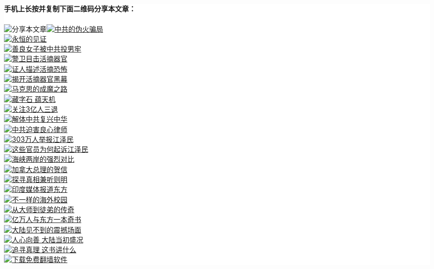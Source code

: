 <strong>手机上长按并复制下面二维码分享本文章：</strong><br><br><img src="https://chart.apis.google.com/chart?cht=qr&chs=240x240&choe=UTF-8&chld=M|2&chl=https://github.com/iptuzu337/djy/blob/master/gb/11/10/29/n3415462.md%231" title="分享本文章"></td><td VALIGN=TOP><a href="https://github.com/iptuzu337/djy/blob/master/gb/16/1/21/n4622075.md?dfh#1" target="_blank"><img src="https://raw.githubusercontent.com/iptuzu337/djy/master/gb/300/wei-f1.jpg" title="中共的伪火骗局"  alt="中共的伪火骗局"></a><br><a href="https://github.com/iptuzu337/www/blob/master/README.md?dfh#9" target="_blank"><img src="https://raw.githubusercontent.com/iptuzu337/djy/master/gb/300/yong-h.jpg" title="永恒的见证"  alt="永恒的见证"></a><br><a href="https://github.com/iptuzu337/djy/blob/master/gb/13/9/29/n3974789.md?dfh#1" target="_blank"><img src="https://raw.githubusercontent.com/iptuzu337/djy/master/gb/300/shang-lnz.jpg" title="善良女子被中共投男牢"  alt="善良女子被中共投男牢"></a><br><a href="https://github.com/iptuzu337/djy/blob/master/gb/16/3/16/n4663449.md?dfh#1" target="_blank"><img src="https://raw.githubusercontent.com/iptuzu337/djy/master/gb/300/huo-z3.jpg" title="警卫目击活摘器官"  alt="警卫目击活摘器官"></a><br><a href="https://github.com/iptuzu337/djy/blob/master/gb/16/8/7/n8177641.md?dfh#1" target="_blank"><img src="https://raw.githubusercontent.com/iptuzu337/djy/master/gb/300/huo-z4.jpg" title="证人描述活摘恐怖"  alt="证人描述活摘恐怖"></a><br><a href="https://github.com/iptuzu337/djy/blob/master/gb/10/4/19/n2881569.md?dfh#1" target="_blank"><img src="https://raw.githubusercontent.com/iptuzu337/djy/master/gb/300/huo-z1.jpg" title="揭开活摘器官黑幕"  alt="揭开活摘器官黑幕"></a><br><a href="https://github.com/iptuzu337/djy/blob/master/gb/10/11/7/n3077476.md?dfh#1" target="_blank"><img src="https://raw.githubusercontent.com/iptuzu337/djy/master/gb/300/ma-ks.jpg" title="马克思的成魔之路"  alt="马克思的成魔之路"></a><br><a href="https://github.com/iptuzu337/djy/blob/master/gb/14/6/9/n4173977.md?dfh#1" target="_blank"><img src="https://raw.githubusercontent.com/iptuzu337/djy/master/gb/300/chang-zs.jpg" title="藏字石 蕴天机"  alt="藏字石 蕴天机"></a><br><a href="https://github.com/iptuzu337/djy/blob/master/gb/18/5/10/n10381511.md?dfh#1" target="_blank"><img src="https://raw.githubusercontent.com/iptuzu337/djy/master/gb/300/st1.jpg" title="关注3亿人三退"  alt="关注3亿人三退"></a><br><a href="https://github.com/iptuzu337/djy/blob/master/gb/18/3/21/n10237682.md?dfh#1" target="_blank"><img src="https://raw.githubusercontent.com/iptuzu337/djy/master/gb/300/jie-t.jpg" title="解体中共复兴中华"  alt="解体中共复兴中华"></a><br><a href="https://github.com/iptuzu337/djy/blob/master/gb/9/2/9/n2422991.md?dfh#1" target="_blank"><img src="https://raw.githubusercontent.com/iptuzu337/djy/master/gb/300/gao-zs.jpg" title="中共迫害良心律师"  alt="中共迫害良心律师"></a><br><a href="https://github.com/iptuzu337/djy/blob/master/gb/18/12/9/n10900044.md?dfh#1" target="_blank"><img src="https://raw.githubusercontent.com/iptuzu337/djy/master/gb/300/sj1.jpg" title="303万人举报江泽民"  alt="303万人举报江泽民"></a><br><a href="https://github.com/iptuzu337/djy/blob/master/gb/18/8/28/n10672014.md?dfh#1" target="_blank"><img src="https://raw.githubusercontent.com/iptuzu337/djy/master/gb/300/sj2.jpg" title="这些官员为何起诉江泽民"  alt="这些官员为何起诉江泽民"></a><br><a href="https://github.com/iptuzu337/djy/blob/master/gb/8/12/18/n2367165.md?dfh#1" target="_blank"><img src="https://raw.githubusercontent.com/iptuzu337/djy/master/gb/300/liangan.jpg" title="海峡两岸的强烈对比"  alt="海峡两岸的强烈对比"></a><br><a href="https://github.com/iptuzu337/djy/blob/master/gb/15/12/10/n4593139.md?dfh#1" target="_blank"><img src="https://raw.githubusercontent.com/iptuzu337/djy/master/gb/300/jia-ndzl.jpg" title="加拿大总理的贺信"  alt="加拿大总理的贺信"></a><br><a href="https://github.com/iptuzu337/djy/blob/master/gb/11/6/17/n3289382.md?dfh#1" target="_blank"><img src="https://raw.githubusercontent.com/iptuzu337/djy/master/gb/300/xiao-wd.jpg" title="探寻真相兼听则明"  alt="探寻真相兼听则明"></a><br><a href="https://github.com/iptuzu337/djy/blob/master/gb/18/10/27/n10812623.md?dfh#1" target="_blank"><img src="https://raw.githubusercontent.com/iptuzu337/djy/master/gb/300/yindu.jpg" title="印度媒体报道东方"  alt="印度媒体报道东方"></a><br><a href="https://github.com/iptuzu337/djy/blob/master/gb/18/6/9/n10469652.md?dfh#1" target="_blank"><img src="https://raw.githubusercontent.com/iptuzu337/djy/master/gb/300/xie-j.jpg" title="不一样的海外校园"  alt="不一样的海外校园"></a><br><a href="https://github.com/iptuzu337/djy/blob/master/gb/7/4/5/n1669415.md?dfh#1" target="_blank"><img src="https://raw.githubusercontent.com/iptuzu337/djy/master/gb/300/li-up.jpg" title="从大师到徒弟的传奇"  alt="从大师到徒弟的传奇"></a><br><a href="https://github.com/iptuzu337/djy/blob/master/gb/17/5/26/n9191512.md?dfh#1" target="_blank"><img src="https://raw.githubusercontent.com/iptuzu337/djy/master/gb/300/zfl2.jpg" title="亿万人与东方一本奇书"  alt="亿万人与东方一本奇书"></a><br><a href="https://github.com/iptuzu337/djy/blob/master/gb/13/11/27/n4020290.md?dfh#1" target="_blank"><img src="https://raw.githubusercontent.com/iptuzu337/djy/master/gb/300/zhen-h.jpg" title="大陆见不到的震撼场面"  alt="大陆见不到的震撼场面"></a><br><a href="https://github.com/iptuzu337/djy/blob/master/gb/15/7/17/n4482910.md?dfh#1" target="_blank"><img src="https://raw.githubusercontent.com/iptuzu337/djy/master/gb/300/dalu-sk.jpg" title="人心向善 大陆当初盛况"  alt="人心向善 大陆当初盛况"></a><br><a href="https://github.com/iptuzu337/djy/blob/master/gb/19/1/5/n10955468.md?dfh#1" target="_blank"><img src="https://raw.githubusercontent.com/iptuzu337/djy/master/gb/300/zfl1.jpg" title="追寻真理 这书讲什么"  alt="追寻真理 这书讲什么"></a><br><a href="https://github.com/iptuzu337/www/blob/master/README.md?dfh#1" target="_blank"><img src="https://raw.githubusercontent.com/iptuzu337/djy/master/gb/300/fq1.jpg" title="下载免费翻墙软件"  alt="下载免费翻墙软件"></a><br></td></tr></table>
